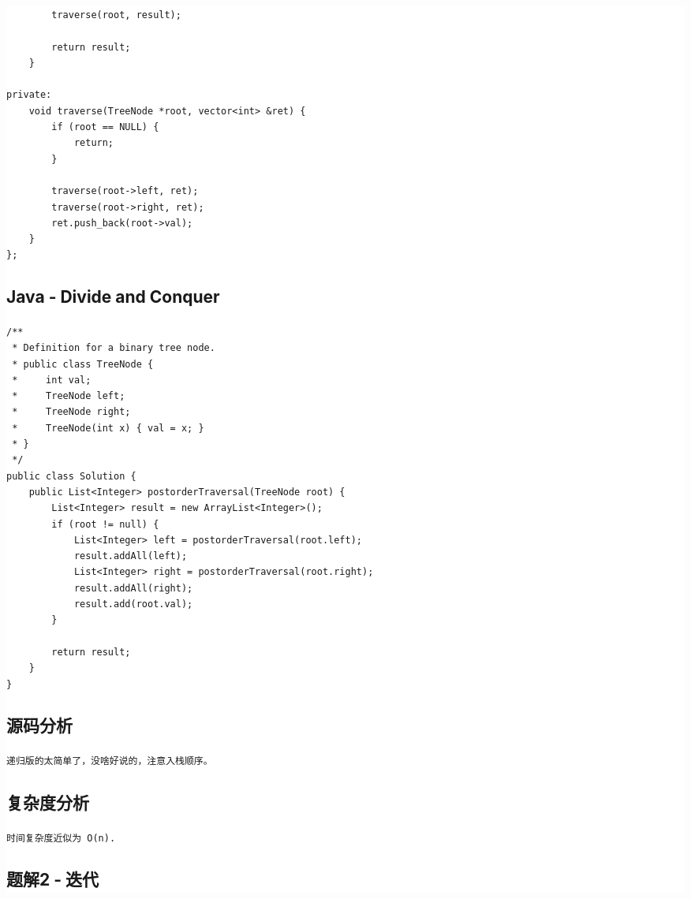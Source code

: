             traverse(root, result);
    
            return result;
        }
    
    private:
        void traverse(TreeNode *root, vector<int> &ret) {
            if (root == NULL) {
                return;
            }
    
            traverse(root->left, ret);
            traverse(root->right, ret);
            ret.push_back(root->val);
        }
    };

## Java - Divide and Conquer

    /**
     * Definition for a binary tree node.
     * public class TreeNode {
     *     int val;
     *     TreeNode left;
     *     TreeNode right;
     *     TreeNode(int x) { val = x; }
     * }
     */
    public class Solution {
        public List<Integer> postorderTraversal(TreeNode root) {
            List<Integer> result = new ArrayList<Integer>();
            if (root != null) {
                List<Integer> left = postorderTraversal(root.left);
                result.addAll(left);
                List<Integer> right = postorderTraversal(root.right);
                result.addAll(right);
                result.add(root.val);
            }
    
            return result;
        }
    }

## 源码分析

    递归版的太简单了，没啥好说的，注意入栈顺序。

## 复杂度分析

    时间复杂度近似为 O(n).

## 题解2 - 迭代
